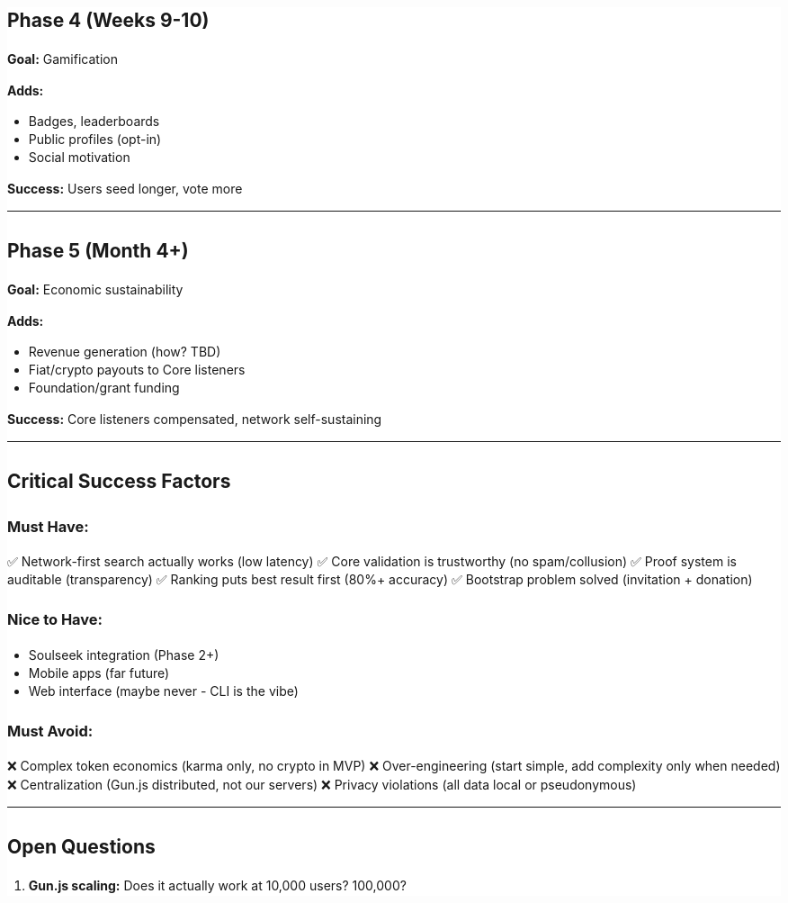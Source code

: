 
## Phase 4 (Weeks 9-10)

**Goal:** Gamification

**Adds:**
- Badges, leaderboards
- Public profiles (opt-in)
- Social motivation

**Success:** Users seed longer, vote more

---

## Phase 5 (Month 4+)

**Goal:** Economic sustainability

**Adds:**
- Revenue generation (how? TBD)
- Fiat/crypto payouts to Core listeners
- Foundation/grant funding

**Success:** Core listeners compensated, network self-sustaining

---

## Critical Success Factors

### Must Have:
✅ Network-first search actually works (low latency)
✅ Core validation is trustworthy (no spam/collusion)
✅ Proof system is auditable (transparency)
✅ Ranking puts best result first (80%+ accuracy)
✅ Bootstrap problem solved (invitation + donation)

### Nice to Have:
- Soulseek integration (Phase 2+)
- Mobile apps (far future)
- Web interface (maybe never - CLI is the vibe)

### Must Avoid:
❌ Complex token economics (karma only, no crypto in MVP)
❌ Over-engineering (start simple, add complexity only when needed)
❌ Centralization (Gun.js distributed, not our servers)
❌ Privacy violations (all data local or pseudonymous)

---

## Open Questions

1. **Gun.js scaling:** Does it actually work at 10,000 users? 100,000?
